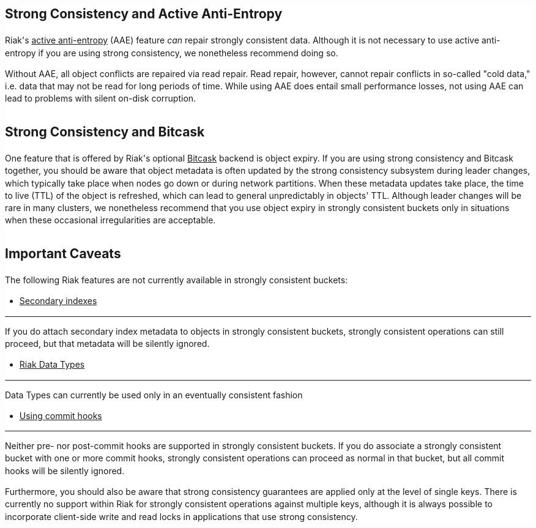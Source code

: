## Strong Consistency and Active Anti-Entropy

Riak's [active anti-entropy][glossary aae] \(AAE) feature _can_ repair strongly
consistent data. Although it is not necessary to use active anti-entropy
if you are using strong consistency, we nonetheless recommend doing so.

Without AAE, all object conflicts are repaired via read repair.
Read repair, however, cannot repair conflicts in so-called "cold data,"
i.e. data that may not be read for long periods of time. While using AAE
does entail small performance losses, not using AAE can lead to problems
with silent on-disk corruption.

## Strong Consistency and Bitcask

One feature that is offered by Riak's optional [Bitcask][plan backend bitcask] backend is object expiry. If you are using strong consistency and Bitcask together, you should be aware that object metadata is often updated by the strong consistency subsystem during leader changes, which typically take place when nodes go down or during network partitions. When these metadata updates take place, the time to live (TTL) of the object is refreshed, which can lead to general unpredictably in objects' TTL. Although leader changes will be rare in many clusters, we nonetheless recommend that you use object expiry in
strongly consistent buckets only in situations when these occasional
irregularities are acceptable.

## Important Caveats

The following Riak features are not currently available in strongly
consistent buckets:

* [Secondary indexes][cluster ops 2i]
---
If you do attach
  secondary index metadata to objects in strongly consistent buckets,
  strongly consistent operations can still proceed, but that metadata
  will be silently ignored.
* [Riak Data Types][dev data types]
---
Data Types can currently be
  used only in an eventually consistent fashion
* [Using commit hooks][usage commit hooks]
---
Neither pre- nor post-commit hooks are supported in strongly consistent buckets. If you do associate a
  strongly consistent bucket with one or more commit hooks, strongly
  consistent operations can proceed as normal in that bucket, but all
  commit hooks will be silently ignored.

Furthermore, you should also be aware that strong consistency guarantees
are applied only at the level of single keys. There is currently no
support within Riak for strongly consistent operations against multiple
keys, although it is always possible to incorporate client-side write
and read locks in applications that use strong consistency.


[apps strong consistency]: {{<baseurl>}}riak/kv/3.0.10/developing/app-guide/strong-consistency
[concept strong consistency]: {{<baseurl>}}riak/kv/3.0.10/using/reference/strong-consistency
[cluster ops add remove node]: {{<baseurl>}}riak/kv/3.0.10/using/cluster-operations/adding-removing-nodes
[config reference#strong-cons]: {{<baseurl>}}riak/kv/3.0.10/configuring/reference/#strong-consistency
[use admin riak cli]: {{<baseurl>}}riak/kv/3.0.10/using/admin/riak-cli
[concept eventual consistency]: {{<baseurl>}}riak/kv/3.0.10/learn/concepts/eventual-consistency
[plan backend bitcask]: {{<baseurl>}}riak/kv/3.0.10/setup/planning/backend/bitcask
[glossary vnode]: {{<baseurl>}}riak/kv/3.0.10/learn/glossary/#vnode
[concept buckets]: {{<baseurl>}}riak/kv/3.0.10/learn/concepts/buckets
[cluster ops bucket types]: {{<baseurl>}}riak/kv/3.0.10/using/cluster-operations/bucket-types
[use admin riak admin#ensemble]: {{<baseurl>}}riak/kv/3.0.10/using/admin/riak-admin/#ensemble-status
[use admin riak admin]: {{<baseurl>}}riak/kv/3.0.10/using/admin/riak-admin
[config reference#advanced]: {{<baseurl>}}riak/kv/3.0.10/configuring/reference/#advanced-configuration
[plan cluster capacity]: {{<baseurl>}}riak/kv/3.0.10/setup/planning/cluster-capacity
[cluster ops strong consistency]: {{<baseurl>}}riak/kv/3.0.10/using/cluster-operations/strong-consistency
[apps replication properties]: {{<baseurl>}}riak/kv/3.0.10/developing/app-guide/replication-properties
[concept causal context]: {{<baseurl>}}riak/kv/3.0.10/learn/concepts/causal-context
[dev data types]: {{<baseurl>}}riak/kv/3.0.10/developing/data-types
[glossary aae]: {{<baseurl>}}riak/kv/3.0.10/learn/glossary/#active-anti-entropy-aae
[cluster ops 2i]: {{<baseurl>}}riak/kv/3.0.10/using/reference/secondary-indexes
[usage commit hooks]: {{<baseurl>}}riak/kv/3.0.10/developing/usage/commit-hooks
[cluster ops obj del]: {{<baseurl>}}riak/kv/3.0.10/using/reference/object-deletion
[dev client libraries]: {{<baseurl>}}riak/kv/3.0.10/developing/client-libraries